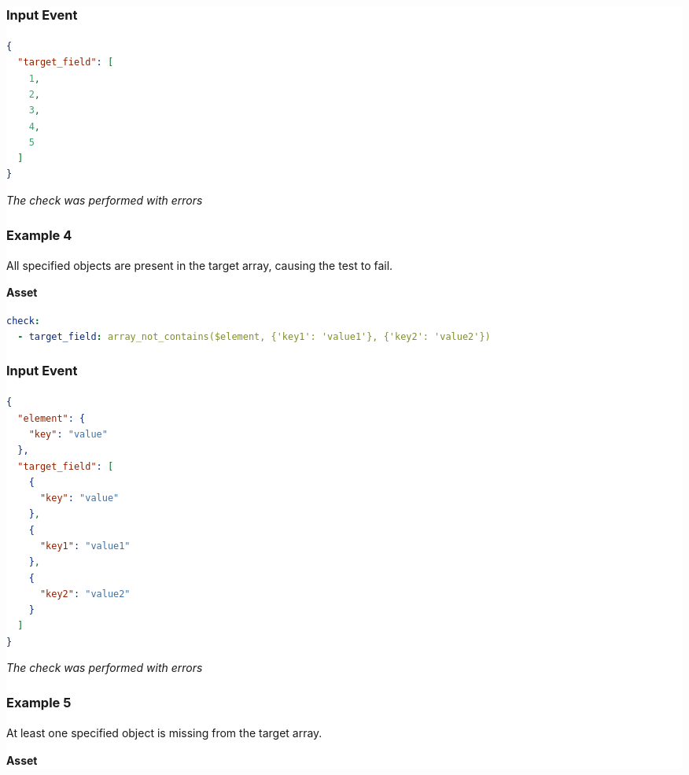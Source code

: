 ### Input Event

```json
{
  "target_field": [
    1,
    2,
    3,
    4,
    5
  ]
}
```

*The check was performed with errors*

### Example 4

All specified objects are present in the target array, causing the test to fail.

**Asset**

```yaml
check:
  - target_field: array_not_contains($element, {'key1': 'value1'}, {'key2': 'value2'})
```

### Input Event

```json
{
  "element": {
    "key": "value"
  },
  "target_field": [
    {
      "key": "value"
    },
    {
      "key1": "value1"
    },
    {
      "key2": "value2"
    }
  ]
}
```

*The check was performed with errors*

### Example 5

At least one specified object is missing from the target array.

**Asset**
